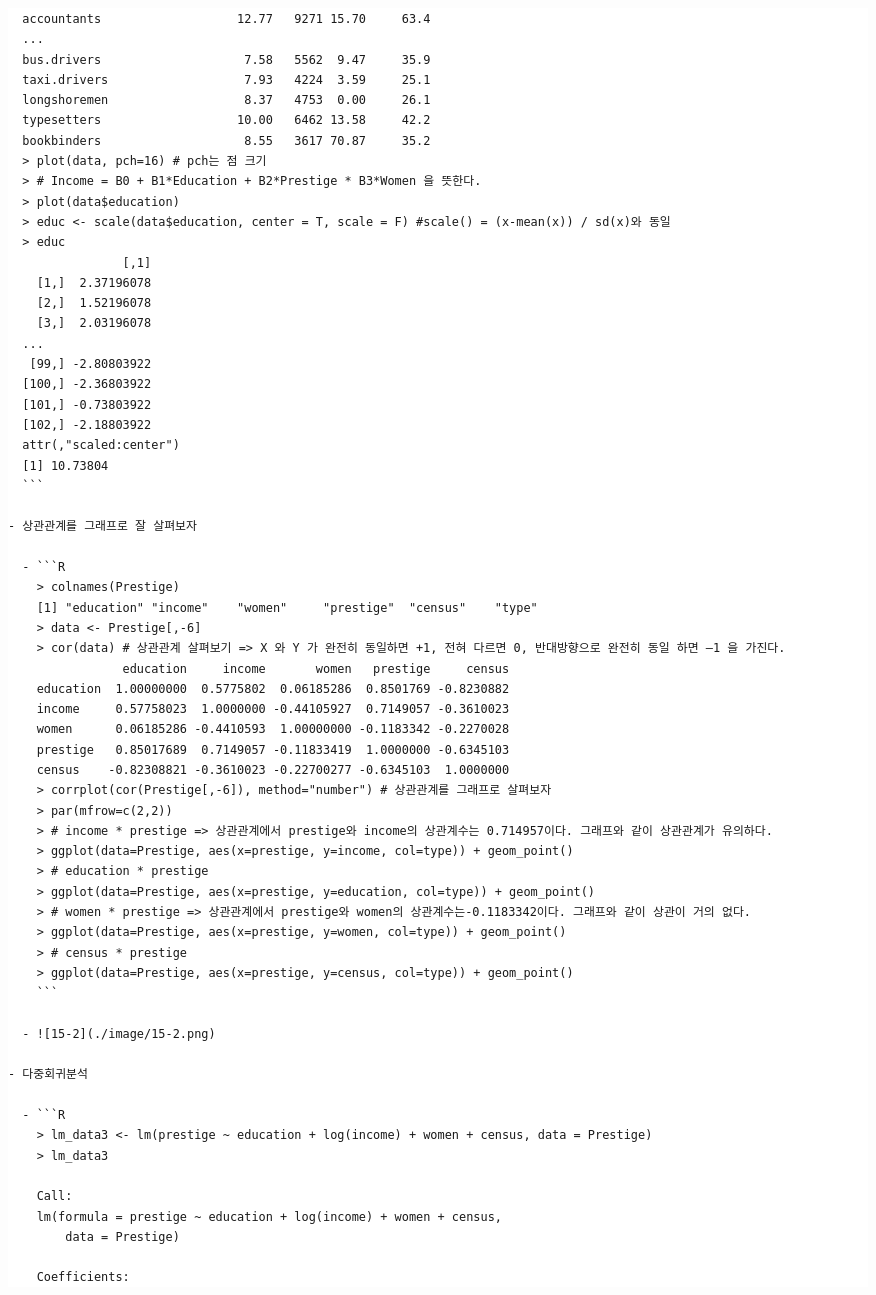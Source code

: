   ```
    accountants                   12.77   9271 15.70     63.4
    ...
    bus.drivers                    7.58   5562  9.47     35.9
    taxi.drivers                   7.93   4224  3.59     25.1
    longshoremen                   8.37   4753  0.00     26.1
    typesetters                   10.00   6462 13.58     42.2
    bookbinders                    8.55   3617 70.87     35.2
    > plot(data, pch=16) # pch는 점 크기
    > # Income = B0 + B1*Education + B2*Prestige * B3*Women 을 뜻한다.
    > plot(data$education)
    > educ <- scale(data$education, center = T, scale = F) #scale() = (x-mean(x)) / sd(x)와 동일
    > educ
                  [,1]
      [1,]  2.37196078
      [2,]  1.52196078
      [3,]  2.03196078
    ...
     [99,] -2.80803922
    [100,] -2.36803922
    [101,] -0.73803922
    [102,] -2.18803922
    attr(,"scaled:center")
    [1] 10.73804
    ```

  - 상관관계를 그래프로 잘 살펴보자

    - ```R
      > colnames(Prestige)
      [1] "education" "income"    "women"     "prestige"  "census"    "type"     
      > data <- Prestige[,-6]
      > cor(data) # 상관관계 살펴보기 => X 와 Y 가 완전히 동일하면 +1, 전혀 다르면 0, 반대방향으로 완전히 동일 하면 –1 을 가진다.
                  education     income       women   prestige     census
      education  1.00000000  0.5775802  0.06185286  0.8501769 -0.8230882
      income     0.57758023  1.0000000 -0.44105927  0.7149057 -0.3610023
      women      0.06185286 -0.4410593  1.00000000 -0.1183342 -0.2270028
      prestige   0.85017689  0.7149057 -0.11833419  1.0000000 -0.6345103
      census    -0.82308821 -0.3610023 -0.22700277 -0.6345103  1.0000000
      > corrplot(cor(Prestige[,-6]), method="number") # 상관관계를 그래프로 살펴보자
      > par(mfrow=c(2,2))
      > # income * prestige => 상관관계에서 prestige와 income의 상관계수는 0.714957이다. 그래프와 같이 상관관계가 유의하다.
      > ggplot(data=Prestige, aes(x=prestige, y=income, col=type)) + geom_point()
      > # education * prestige
      > ggplot(data=Prestige, aes(x=prestige, y=education, col=type)) + geom_point()
      > # women * prestige => 상관관계에서 prestige와 women의 상관계수는-0.1183342이다. 그래프와 같이 상관이 거의 없다.
      > ggplot(data=Prestige, aes(x=prestige, y=women, col=type)) + geom_point()
      > # census * prestige
      > ggplot(data=Prestige, aes(x=prestige, y=census, col=type)) + geom_point()
      ```

    - ![15-2](./image/15-2.png)

  - 다중회귀분석

    - ```R
      > lm_data3 <- lm(prestige ~ education + log(income) + women + census, data = Prestige)
      > lm_data3
      
      Call:
      lm(formula = prestige ~ education + log(income) + women + census, 
          data = Prestige)
      
      Coefficients:
  ```
